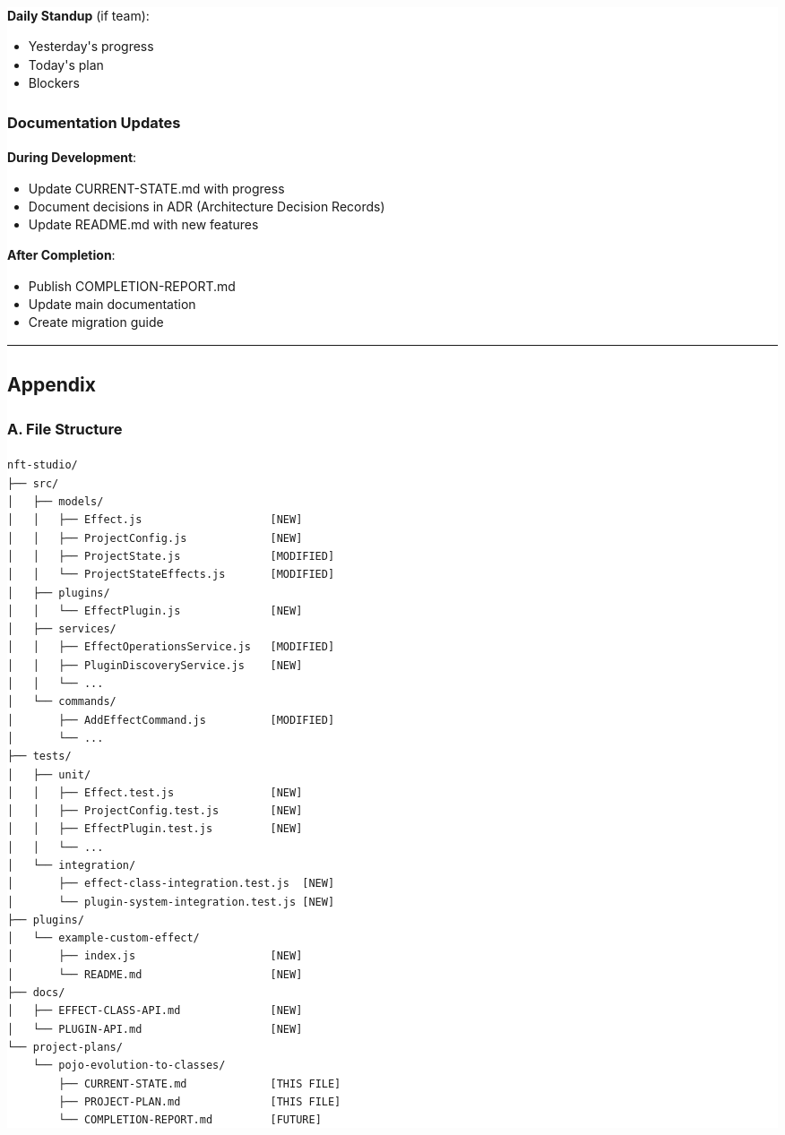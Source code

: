 **Daily Standup** (if team):
- Yesterday's progress
- Today's plan
- Blockers

### Documentation Updates

**During Development**:
- Update CURRENT-STATE.md with progress
- Document decisions in ADR (Architecture Decision Records)
- Update README.md with new features

**After Completion**:
- Publish COMPLETION-REPORT.md
- Update main documentation
- Create migration guide

---

## Appendix

### A. File Structure

```
nft-studio/
├── src/
│   ├── models/
│   │   ├── Effect.js                    [NEW]
│   │   ├── ProjectConfig.js             [NEW]
│   │   ├── ProjectState.js              [MODIFIED]
│   │   └── ProjectStateEffects.js       [MODIFIED]
│   ├── plugins/
│   │   └── EffectPlugin.js              [NEW]
│   ├── services/
│   │   ├── EffectOperationsService.js   [MODIFIED]
│   │   ├── PluginDiscoveryService.js    [NEW]
│   │   └── ...
│   └── commands/
│       ├── AddEffectCommand.js          [MODIFIED]
│       └── ...
├── tests/
│   ├── unit/
│   │   ├── Effect.test.js               [NEW]
│   │   ├── ProjectConfig.test.js        [NEW]
│   │   ├── EffectPlugin.test.js         [NEW]
│   │   └── ...
│   └── integration/
│       ├── effect-class-integration.test.js  [NEW]
│       └── plugin-system-integration.test.js [NEW]
├── plugins/
│   └── example-custom-effect/
│       ├── index.js                     [NEW]
│       └── README.md                    [NEW]
├── docs/
│   ├── EFFECT-CLASS-API.md              [NEW]
│   └── PLUGIN-API.md                    [NEW]
└── project-plans/
    └── pojo-evolution-to-classes/
        ├── CURRENT-STATE.md             [THIS FILE]
        ├── PROJECT-PLAN.md              [THIS FILE]
        └── COMPLETION-REPORT.md         [FUTURE]
```
